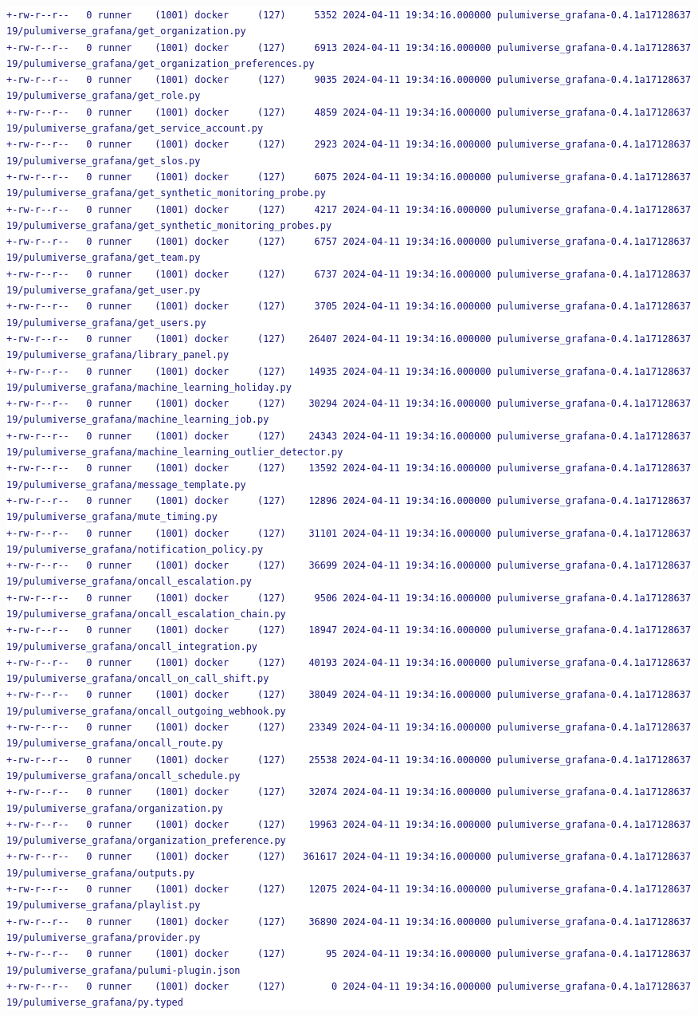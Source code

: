 ```diff
+-rw-r--r--   0 runner    (1001) docker     (127)     5352 2024-04-11 19:34:16.000000 pulumiverse_grafana-0.4.1a1712863719/pulumiverse_grafana/get_organization.py
+-rw-r--r--   0 runner    (1001) docker     (127)     6913 2024-04-11 19:34:16.000000 pulumiverse_grafana-0.4.1a1712863719/pulumiverse_grafana/get_organization_preferences.py
+-rw-r--r--   0 runner    (1001) docker     (127)     9035 2024-04-11 19:34:16.000000 pulumiverse_grafana-0.4.1a1712863719/pulumiverse_grafana/get_role.py
+-rw-r--r--   0 runner    (1001) docker     (127)     4859 2024-04-11 19:34:16.000000 pulumiverse_grafana-0.4.1a1712863719/pulumiverse_grafana/get_service_account.py
+-rw-r--r--   0 runner    (1001) docker     (127)     2923 2024-04-11 19:34:16.000000 pulumiverse_grafana-0.4.1a1712863719/pulumiverse_grafana/get_slos.py
+-rw-r--r--   0 runner    (1001) docker     (127)     6075 2024-04-11 19:34:16.000000 pulumiverse_grafana-0.4.1a1712863719/pulumiverse_grafana/get_synthetic_monitoring_probe.py
+-rw-r--r--   0 runner    (1001) docker     (127)     4217 2024-04-11 19:34:16.000000 pulumiverse_grafana-0.4.1a1712863719/pulumiverse_grafana/get_synthetic_monitoring_probes.py
+-rw-r--r--   0 runner    (1001) docker     (127)     6757 2024-04-11 19:34:16.000000 pulumiverse_grafana-0.4.1a1712863719/pulumiverse_grafana/get_team.py
+-rw-r--r--   0 runner    (1001) docker     (127)     6737 2024-04-11 19:34:16.000000 pulumiverse_grafana-0.4.1a1712863719/pulumiverse_grafana/get_user.py
+-rw-r--r--   0 runner    (1001) docker     (127)     3705 2024-04-11 19:34:16.000000 pulumiverse_grafana-0.4.1a1712863719/pulumiverse_grafana/get_users.py
+-rw-r--r--   0 runner    (1001) docker     (127)    26407 2024-04-11 19:34:16.000000 pulumiverse_grafana-0.4.1a1712863719/pulumiverse_grafana/library_panel.py
+-rw-r--r--   0 runner    (1001) docker     (127)    14935 2024-04-11 19:34:16.000000 pulumiverse_grafana-0.4.1a1712863719/pulumiverse_grafana/machine_learning_holiday.py
+-rw-r--r--   0 runner    (1001) docker     (127)    30294 2024-04-11 19:34:16.000000 pulumiverse_grafana-0.4.1a1712863719/pulumiverse_grafana/machine_learning_job.py
+-rw-r--r--   0 runner    (1001) docker     (127)    24343 2024-04-11 19:34:16.000000 pulumiverse_grafana-0.4.1a1712863719/pulumiverse_grafana/machine_learning_outlier_detector.py
+-rw-r--r--   0 runner    (1001) docker     (127)    13592 2024-04-11 19:34:16.000000 pulumiverse_grafana-0.4.1a1712863719/pulumiverse_grafana/message_template.py
+-rw-r--r--   0 runner    (1001) docker     (127)    12896 2024-04-11 19:34:16.000000 pulumiverse_grafana-0.4.1a1712863719/pulumiverse_grafana/mute_timing.py
+-rw-r--r--   0 runner    (1001) docker     (127)    31101 2024-04-11 19:34:16.000000 pulumiverse_grafana-0.4.1a1712863719/pulumiverse_grafana/notification_policy.py
+-rw-r--r--   0 runner    (1001) docker     (127)    36699 2024-04-11 19:34:16.000000 pulumiverse_grafana-0.4.1a1712863719/pulumiverse_grafana/oncall_escalation.py
+-rw-r--r--   0 runner    (1001) docker     (127)     9506 2024-04-11 19:34:16.000000 pulumiverse_grafana-0.4.1a1712863719/pulumiverse_grafana/oncall_escalation_chain.py
+-rw-r--r--   0 runner    (1001) docker     (127)    18947 2024-04-11 19:34:16.000000 pulumiverse_grafana-0.4.1a1712863719/pulumiverse_grafana/oncall_integration.py
+-rw-r--r--   0 runner    (1001) docker     (127)    40193 2024-04-11 19:34:16.000000 pulumiverse_grafana-0.4.1a1712863719/pulumiverse_grafana/oncall_on_call_shift.py
+-rw-r--r--   0 runner    (1001) docker     (127)    38049 2024-04-11 19:34:16.000000 pulumiverse_grafana-0.4.1a1712863719/pulumiverse_grafana/oncall_outgoing_webhook.py
+-rw-r--r--   0 runner    (1001) docker     (127)    23349 2024-04-11 19:34:16.000000 pulumiverse_grafana-0.4.1a1712863719/pulumiverse_grafana/oncall_route.py
+-rw-r--r--   0 runner    (1001) docker     (127)    25538 2024-04-11 19:34:16.000000 pulumiverse_grafana-0.4.1a1712863719/pulumiverse_grafana/oncall_schedule.py
+-rw-r--r--   0 runner    (1001) docker     (127)    32074 2024-04-11 19:34:16.000000 pulumiverse_grafana-0.4.1a1712863719/pulumiverse_grafana/organization.py
+-rw-r--r--   0 runner    (1001) docker     (127)    19963 2024-04-11 19:34:16.000000 pulumiverse_grafana-0.4.1a1712863719/pulumiverse_grafana/organization_preference.py
+-rw-r--r--   0 runner    (1001) docker     (127)   361617 2024-04-11 19:34:16.000000 pulumiverse_grafana-0.4.1a1712863719/pulumiverse_grafana/outputs.py
+-rw-r--r--   0 runner    (1001) docker     (127)    12075 2024-04-11 19:34:16.000000 pulumiverse_grafana-0.4.1a1712863719/pulumiverse_grafana/playlist.py
+-rw-r--r--   0 runner    (1001) docker     (127)    36890 2024-04-11 19:34:16.000000 pulumiverse_grafana-0.4.1a1712863719/pulumiverse_grafana/provider.py
+-rw-r--r--   0 runner    (1001) docker     (127)       95 2024-04-11 19:34:16.000000 pulumiverse_grafana-0.4.1a1712863719/pulumiverse_grafana/pulumi-plugin.json
+-rw-r--r--   0 runner    (1001) docker     (127)        0 2024-04-11 19:34:16.000000 pulumiverse_grafana-0.4.1a1712863719/pulumiverse_grafana/py.typed
```